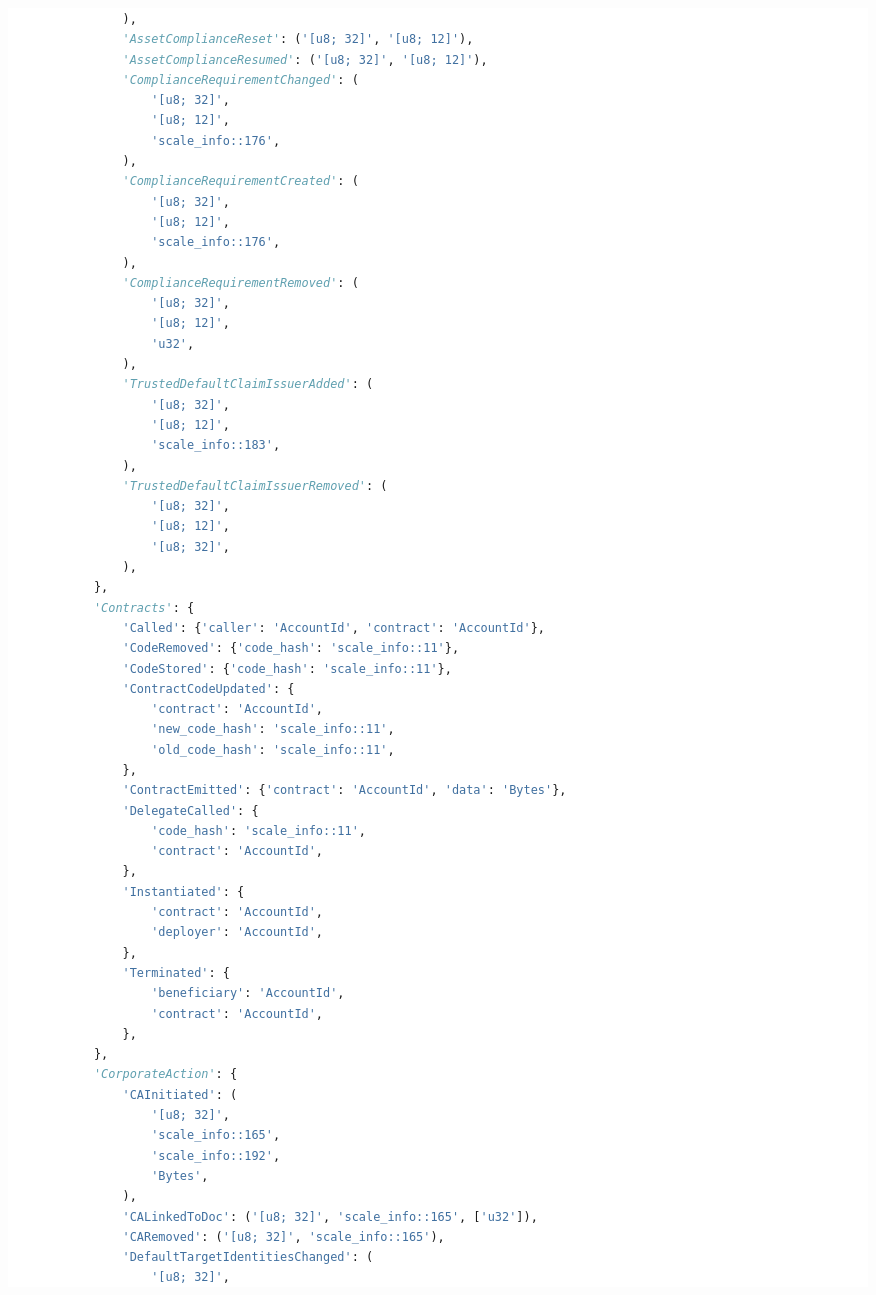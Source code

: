 ```python
                ),
                'AssetComplianceReset': ('[u8; 32]', '[u8; 12]'),
                'AssetComplianceResumed': ('[u8; 32]', '[u8; 12]'),
                'ComplianceRequirementChanged': (
                    '[u8; 32]',
                    '[u8; 12]',
                    'scale_info::176',
                ),
                'ComplianceRequirementCreated': (
                    '[u8; 32]',
                    '[u8; 12]',
                    'scale_info::176',
                ),
                'ComplianceRequirementRemoved': (
                    '[u8; 32]',
                    '[u8; 12]',
                    'u32',
                ),
                'TrustedDefaultClaimIssuerAdded': (
                    '[u8; 32]',
                    '[u8; 12]',
                    'scale_info::183',
                ),
                'TrustedDefaultClaimIssuerRemoved': (
                    '[u8; 32]',
                    '[u8; 12]',
                    '[u8; 32]',
                ),
            },
            'Contracts': {
                'Called': {'caller': 'AccountId', 'contract': 'AccountId'},
                'CodeRemoved': {'code_hash': 'scale_info::11'},
                'CodeStored': {'code_hash': 'scale_info::11'},
                'ContractCodeUpdated': {
                    'contract': 'AccountId',
                    'new_code_hash': 'scale_info::11',
                    'old_code_hash': 'scale_info::11',
                },
                'ContractEmitted': {'contract': 'AccountId', 'data': 'Bytes'},
                'DelegateCalled': {
                    'code_hash': 'scale_info::11',
                    'contract': 'AccountId',
                },
                'Instantiated': {
                    'contract': 'AccountId',
                    'deployer': 'AccountId',
                },
                'Terminated': {
                    'beneficiary': 'AccountId',
                    'contract': 'AccountId',
                },
            },
            'CorporateAction': {
                'CAInitiated': (
                    '[u8; 32]',
                    'scale_info::165',
                    'scale_info::192',
                    'Bytes',
                ),
                'CALinkedToDoc': ('[u8; 32]', 'scale_info::165', ['u32']),
                'CARemoved': ('[u8; 32]', 'scale_info::165'),
                'DefaultTargetIdentitiesChanged': (
                    '[u8; 32]',
```